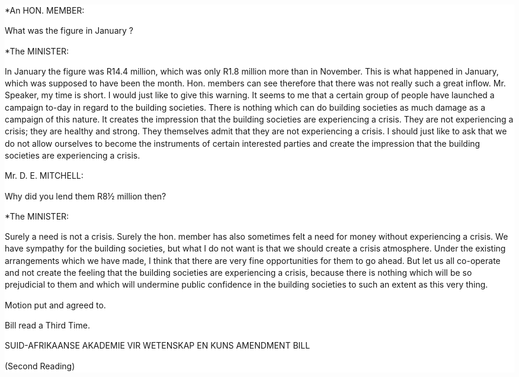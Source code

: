 </speech>

<speech by="#member">

<from>*An <person refersTo="hansard_za">HON. MEMBER</person>:</from>

<p>What was the figure in January &#x003F;</p>

</speech>

<speech by="#minister">

<from>*The <person refersTo="hansard_za">MINISTER</person>:</from>

<p>In January the figure was R14.4 million, which was only R1.8 million more than in November. This is what happened in January, which was supposed to have been the month. Hon. members can see therefore that there was not really such a great inflow. Mr. Speaker, my time is short. I would just like to give this warning. It seems to me that a certain group of people have launched a campaign to-day in regard to the building societies. There is nothing which can do building societies as much damage as a campaign of this nature. It creates the impression that the building societies are experiencing a crisis. They are not experiencing a crisis; they are healthy and strong. They themselves admit that they are not experiencing a crisis. I should just like to ask that we do not allow ourselves to become the instruments of certain interested parties and create the impression that the building societies are experiencing a crisis.</p>

</speech>

<speech by="#mitchell">

<from>Mr. <person refersTo="hansard_za">D. E. MITCHELL</person>:</from>

<p>Why did you lend them R8&#x00BD; million then&#x003F;</p>

</speech>

<speech by="#minister">

<from>*The <person refersTo="hansard_za">MINISTER</person>:</from>

<p>Surely a need is not a crisis. Surely the hon. member has also sometimes felt a need for money without experiencing a crisis. We have sympathy for the building societies, but what I do not want is that we should create a crisis atmosphere. Under the existing arrangements which we have made, I think that there are very fine opportunities for them to go ahead. But let us all co-operate and not create the feeling that the building societies are experiencing a crisis, because there is nothing which will be so prejudicial to them and which will undermine public confidence in the building societies to such an extent as this very thing.</p>

<p>Motion put and agreed to.</p>

<p>Bill read a Third Time.</p>

</speech>

</debateSection>

<debateSection name="#suid-afrikaanse_akademie_vir_wetenskap_en_kuns_amendment_bill">

<heading>SUID-AFRIKAANSE AKADEMIE VIR WETENSKAP EN KUNS AMENDMENT BILL</heading>

<summary>(Second Reading)</summary>

